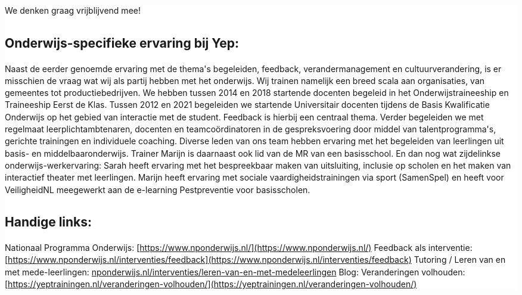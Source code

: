 We denken graag vrijblijvend mee!  

## Onderwijs-specifieke ervaring bij Yep:

Naast de eerder genoemde ervaring met de thema's begeleiden, feedback, verandermanagement en cultuurverandering, is er misschien de vraag wat wij als partij hebben met het onderwijs. Wij trainen namelijk een breed scala aan organisaties, van gemeentes tot productiebedrijven. We hebben tussen 2014 en 2018 startende docenten begeleid in het Onderwijstraineeship en Traineeship Eerst de Klas. Tussen 2012 en 2021 begeleiden we startende Universitair docenten tijdens de Basis Kwalificatie Onderwijs op het gebied van interactie met de student. Feedback is hierbij een centraal thema. Verder begeleiden we met regelmaat leerplichtambtenaren, docenten en teamcoördinatoren in de gespreksvoering door middel van talentprogramma's, gerichte trainingen en individuele coaching. Diverse leden van ons team hebben ervaring met het begeleiden van leerlingen uit basis- en middelbaaronderwijs. Trainer Marijn is daarnaast ook lid van de MR van een basisschool. En dan nog wat zijdelinkse onderwijs-werkervaring: Sarah heeft ervaring met het bespreekbaar maken van uitsluiting, inclusie op scholen en het maken van interactief theater met leerlingen. Marijn heeft ervaring met sociale vaardigheidstrainingen via sport (SamenSpel) en heeft voor VeiligheidNL meegewerkt aan de e-learning Pestpreventie voor basisscholen.

## Handige links:

Nationaal Programma Onderwijs: [https://www.nponderwijs.nl/](https://www.nponderwijs.nl/) Feedback als interventie: [https://www.nponderwijs.nl/interventies/feedback](https://www.nponderwijs.nl/interventies/feedback) Tutoring / Leren van en met mede-leerlingen: [nponderwijs.nl/interventies/leren-van-en-met-medeleerlingen](https://nponderwijs.nl/interventies/leren-van-en-met-medeleerlingen) Blog: Veranderingen volhouden: [https://yeptrainingen.nl/veranderingen-volhouden/](https://yeptrainingen.nl/veranderingen-volhouden/)